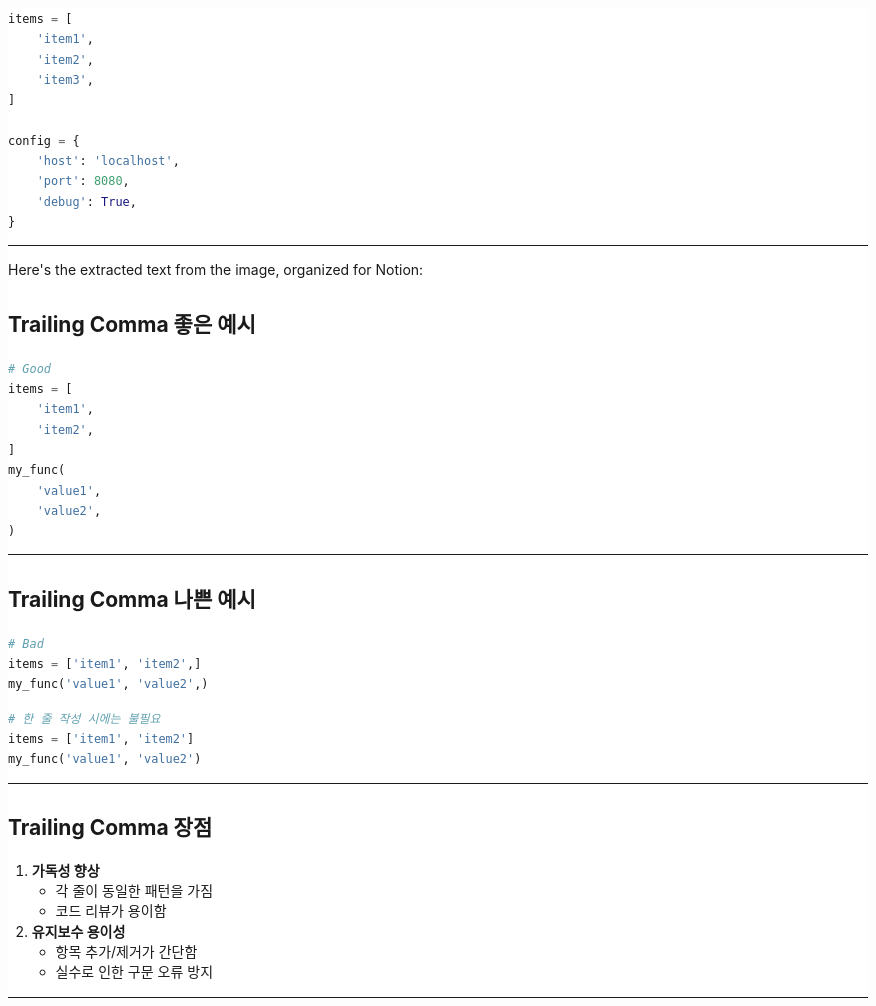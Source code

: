 

```python
items = [
    'item1',
    'item2',
    'item3',
]

config = {
    'host': 'localhost',
    'port': 8080,
    'debug': True,
}
```
---

Here's the extracted text from the image, organized for Notion:

## Trailing Comma 좋은 예시

```python
# Good
items = [
    'item1',
    'item2',
]
my_func(
    'value1',
    'value2',
)
```

-----

## Trailing Comma 나쁜 예시

```python
# Bad
items = ['item1', 'item2',]
my_func('value1', 'value2',)
```

```python
# 한 줄 작성 시에는 불필요
items = ['item1', 'item2']
my_func('value1', 'value2')
```
---
## Trailing Comma 장점

1.  **가독성 향상**
    * 각 줄이 동일한 패턴을 가짐
    * 코드 리뷰가 용이함
2.  **유지보수 용이성**
    * 항목 추가/제거가 간단함
    * 실수로 인한 구문 오류 방지

----



